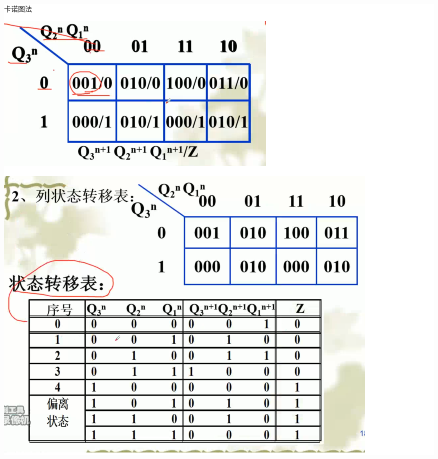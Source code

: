 卡诺图法

![image-20220510110527694](assets/image-20220510110527694.png)

![image-20220510110557661](assets/image-20220510110557661.png)
